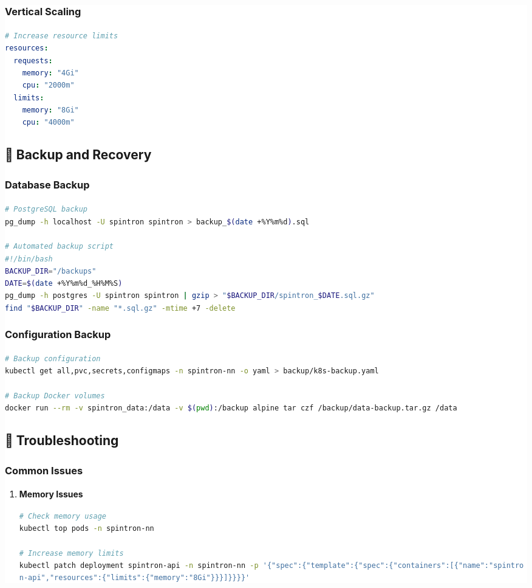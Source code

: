 ### Vertical Scaling

```yaml
# Increase resource limits
resources:
  requests:
    memory: "4Gi"
    cpu: "2000m"
  limits:
    memory: "8Gi"
    cpu: "4000m"
```

## 🔄 Backup and Recovery

### Database Backup

```bash
# PostgreSQL backup
pg_dump -h localhost -U spintron spintron > backup_$(date +%Y%m%d).sql

# Automated backup script
#!/bin/bash
BACKUP_DIR="/backups"
DATE=$(date +%Y%m%d_%H%M%S)
pg_dump -h postgres -U spintron spintron | gzip > "$BACKUP_DIR/spintron_$DATE.sql.gz"
find "$BACKUP_DIR" -name "*.sql.gz" -mtime +7 -delete
```

### Configuration Backup

```bash
# Backup configuration
kubectl get all,pvc,secrets,configmaps -n spintron-nn -o yaml > backup/k8s-backup.yaml

# Backup Docker volumes
docker run --rm -v spintron_data:/data -v $(pwd):/backup alpine tar czf /backup/data-backup.tar.gz /data
```

## 🚨 Troubleshooting

### Common Issues

1. **Memory Issues**
   ```bash
   # Check memory usage
   kubectl top pods -n spintron-nn
   
   # Increase memory limits
   kubectl patch deployment spintron-api -n spintron-nn -p '{"spec":{"template":{"spec":{"containers":[{"name":"spintron-api","resources":{"limits":{"memory":"8Gi"}}}]}}}}'
   ```
